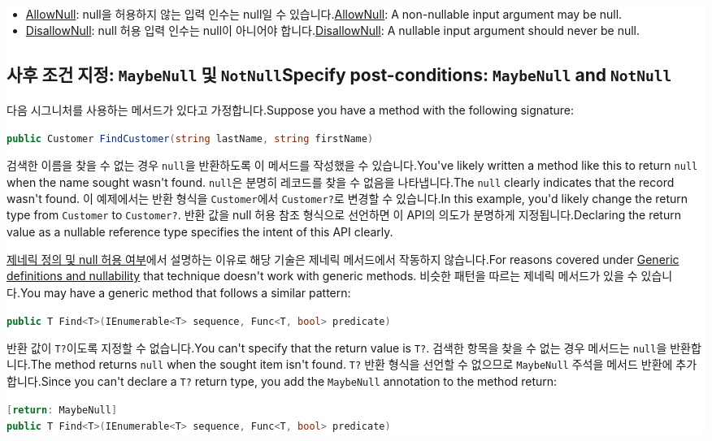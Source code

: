- <span data-ttu-id="d5ca6-189">[AllowNull](xref:System.Diagnostics.CodeAnalysis.AllowNullAttribute): null을 허용하지 않는 입력 인수는 null일 수 있습니다.</span><span class="sxs-lookup"><span data-stu-id="d5ca6-189">[AllowNull](xref:System.Diagnostics.CodeAnalysis.AllowNullAttribute): A non-nullable input argument may be null.</span></span>
- <span data-ttu-id="d5ca6-190">[DisallowNull](xref:System.Diagnostics.CodeAnalysis.DisallowNullAttribute): null 허용 입력 인수는 null이 아니어야 합니다.</span><span class="sxs-lookup"><span data-stu-id="d5ca6-190">[DisallowNull](xref:System.Diagnostics.CodeAnalysis.DisallowNullAttribute): A nullable input argument should never be null.</span></span>

## <a name="specify-post-conditions-maybenull-and-notnull"></a><span data-ttu-id="d5ca6-191">사후 조건 지정: `MaybeNull` 및 `NotNull`</span><span class="sxs-lookup"><span data-stu-id="d5ca6-191">Specify post-conditions: `MaybeNull` and `NotNull`</span></span>

<span data-ttu-id="d5ca6-192">다음 시그니처를 사용하는 메서드가 있다고 가정합니다.</span><span class="sxs-lookup"><span data-stu-id="d5ca6-192">Suppose you have a method with the following signature:</span></span>

```csharp
public Customer FindCustomer(string lastName, string firstName)
```

<span data-ttu-id="d5ca6-193">검색한 이름을 찾을 수 없는 경우 `null`을 반환하도록 이 메서드를 작성했을 수 있습니다.</span><span class="sxs-lookup"><span data-stu-id="d5ca6-193">You've likely written a method like this to return `null` when the name sought wasn't found.</span></span> <span data-ttu-id="d5ca6-194">`null`은 분명히 레코드를 찾을 수 없음을 나타냅니다.</span><span class="sxs-lookup"><span data-stu-id="d5ca6-194">The `null` clearly indicates that the record wasn't found.</span></span> <span data-ttu-id="d5ca6-195">이 예제에서는 반환 형식을 `Customer`에서 `Customer?`로 변경할 수 있습니다.</span><span class="sxs-lookup"><span data-stu-id="d5ca6-195">In this example, you'd likely change the return type from `Customer` to `Customer?`.</span></span> <span data-ttu-id="d5ca6-196">반환 값을 null 허용 참조 형식으로 선언하면 이 API의 의도가 분명하게 지정됩니다.</span><span class="sxs-lookup"><span data-stu-id="d5ca6-196">Declaring the return value as a nullable reference type specifies the intent of this API clearly.</span></span>

<span data-ttu-id="d5ca6-197">[제네릭 정의 및 null 허용 여부](../../nullable-migration-strategies.md#generic-definitions-and-nullability)에서 설명하는 이유로 해당 기술은 제네릭 메서드에서 작동하지 않습니다.</span><span class="sxs-lookup"><span data-stu-id="d5ca6-197">For reasons covered under [Generic definitions and nullability](../../nullable-migration-strategies.md#generic-definitions-and-nullability) that technique doesn't work with generic methods.</span></span> <span data-ttu-id="d5ca6-198">비슷한 패턴을 따르는 제네릭 메서드가 있을 수 있습니다.</span><span class="sxs-lookup"><span data-stu-id="d5ca6-198">You may have a generic method that follows a similar pattern:</span></span>

```csharp
public T Find<T>(IEnumerable<T> sequence, Func<T, bool> predicate)
```

<span data-ttu-id="d5ca6-199">반환 값이 `T?`이도록 지정할 수 없습니다.</span><span class="sxs-lookup"><span data-stu-id="d5ca6-199">You can't specify that the return value is `T?`.</span></span> <span data-ttu-id="d5ca6-200">검색한 항목을 찾을 수 없는 경우 메서드는 `null`을 반환합니다.</span><span class="sxs-lookup"><span data-stu-id="d5ca6-200">The method returns `null` when the sought item isn't found.</span></span> <span data-ttu-id="d5ca6-201">`T?` 반환 형식을 선언할 수 없으므로 `MaybeNull` 주석을 메서드 반환에 추가합니다.</span><span class="sxs-lookup"><span data-stu-id="d5ca6-201">Since you can't declare a `T?` return type, you add the `MaybeNull` annotation to the method return:</span></span>

```csharp
[return: MaybeNull]
public T Find<T>(IEnumerable<T> sequence, Func<T, bool> predicate)
```
